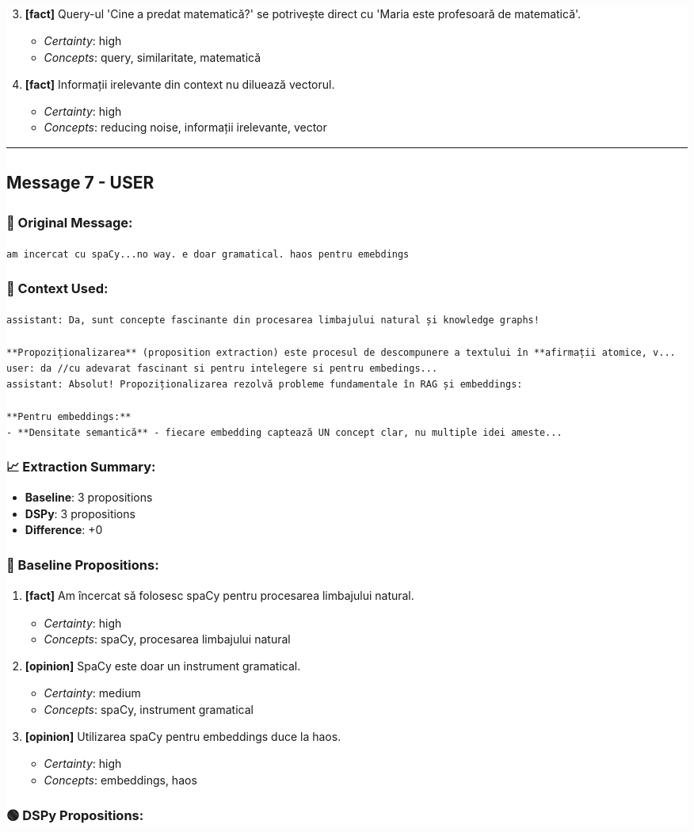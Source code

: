 3. **[fact]** Query-ul 'Cine a predat matematică?' se potrivește direct cu 'Maria este profesoară de matematică'.
   - *Certainty*: high
   - *Concepts*: query, similaritate, matematică

4. **[fact]** Informații irelevante din context nu diluează vectorul.
   - *Certainty*: high
   - *Concepts*: reducing noise, informații irelevante, vector

---

## Message 7 - USER

### 📝 Original Message:
```
am incercat cu spaCy...no way. e doar gramatical. haos pentru emebdings
```

### 🔗 Context Used:
```
assistant: Da, sunt concepte fascinante din procesarea limbajului natural și knowledge graphs!

**Propoziționalizarea** (proposition extraction) este procesul de descompunere a textului în **afirmații atomice, v...
user: da //cu adevarat fascinant si pentru intelegere si pentru embedings...
assistant: Absolut! Propoziționalizarea rezolvă probleme fundamentale în RAG și embeddings:

**Pentru embeddings:**
- **Densitate semantică** - fiecare embedding captează UN concept clar, nu multiple idei ameste...
```

### 📈 Extraction Summary:
- **Baseline**: 3 propositions
- **DSPy**: 3 propositions
- **Difference**: +0

### 🔵 Baseline Propositions:

1. **[fact]** Am încercat să folosesc spaCy pentru procesarea limbajului natural.
   - *Certainty*: high
   - *Concepts*: spaCy, procesarea limbajului natural

2. **[opinion]** SpaCy este doar un instrument gramatical.
   - *Certainty*: medium
   - *Concepts*: spaCy, instrument gramatical

3. **[opinion]** Utilizarea spaCy pentru embeddings duce la haos.
   - *Certainty*: high
   - *Concepts*: embeddings, haos

### 🟢 DSPy Propositions:
